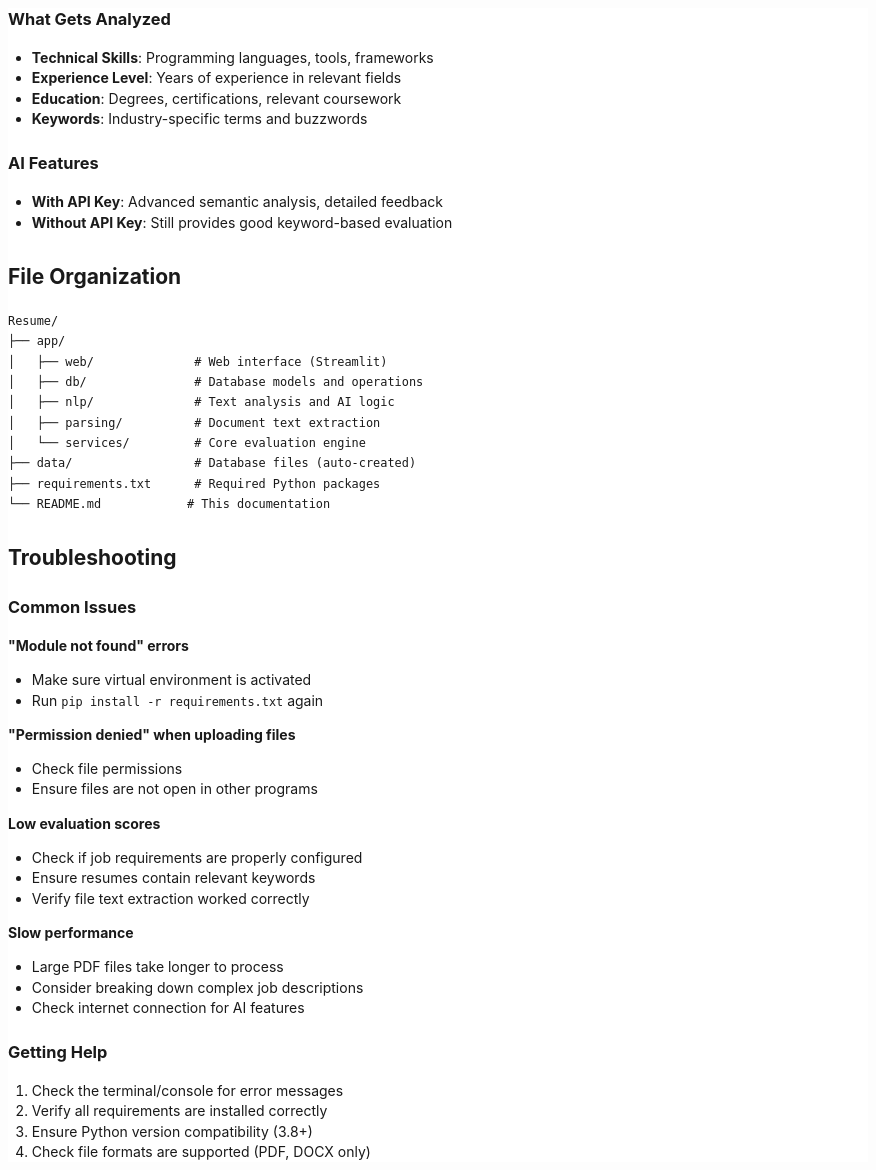 ### What Gets Analyzed
- **Technical Skills**: Programming languages, tools, frameworks
- **Experience Level**: Years of experience in relevant fields
- **Education**: Degrees, certifications, relevant coursework
- **Keywords**: Industry-specific terms and buzzwords

### AI Features
- **With API Key**: Advanced semantic analysis, detailed feedback
- **Without API Key**: Still provides good keyword-based evaluation

## File Organization

```
Resume/
├── app/
│   ├── web/              # Web interface (Streamlit)
│   ├── db/               # Database models and operations
│   ├── nlp/              # Text analysis and AI logic
│   ├── parsing/          # Document text extraction
│   └── services/         # Core evaluation engine
├── data/                 # Database files (auto-created)
├── requirements.txt      # Required Python packages
└── README.md            # This documentation
```

## Troubleshooting

### Common Issues

**"Module not found" errors**
- Make sure virtual environment is activated
- Run `pip install -r requirements.txt` again

**"Permission denied" when uploading files**
- Check file permissions
- Ensure files are not open in other programs

**Low evaluation scores**
- Check if job requirements are properly configured
- Ensure resumes contain relevant keywords
- Verify file text extraction worked correctly

**Slow performance**
- Large PDF files take longer to process
- Consider breaking down complex job descriptions
- Check internet connection for AI features

### Getting Help
1. Check the terminal/console for error messages
2. Verify all requirements are installed correctly
3. Ensure Python version compatibility (3.8+)
4. Check file formats are supported (PDF, DOCX only)

